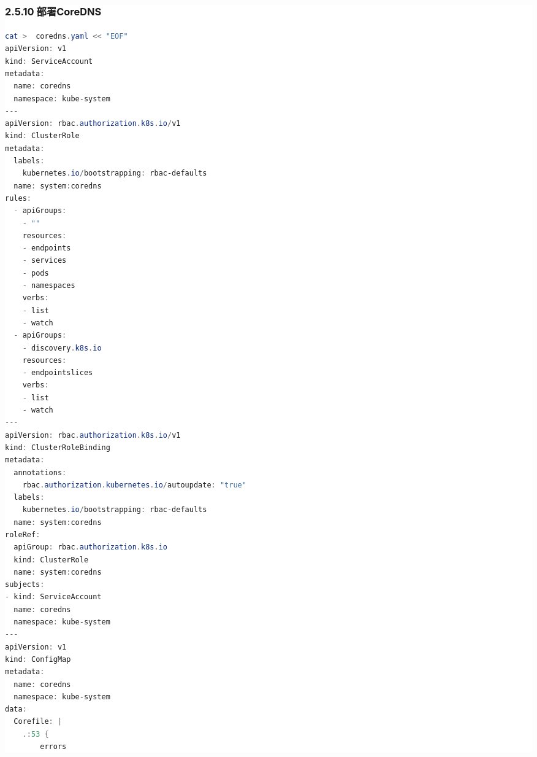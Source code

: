 

### 2.5.10 部署CoreDNS



~~~powershell
cat >  coredns.yaml << "EOF"
apiVersion: v1
kind: ServiceAccount
metadata:
  name: coredns
  namespace: kube-system
---
apiVersion: rbac.authorization.k8s.io/v1
kind: ClusterRole
metadata:
  labels:
    kubernetes.io/bootstrapping: rbac-defaults
  name: system:coredns
rules:
  - apiGroups:
    - ""
    resources:
    - endpoints
    - services
    - pods
    - namespaces
    verbs:
    - list
    - watch
  - apiGroups:
    - discovery.k8s.io
    resources:
    - endpointslices
    verbs:
    - list
    - watch
---
apiVersion: rbac.authorization.k8s.io/v1
kind: ClusterRoleBinding
metadata:
  annotations:
    rbac.authorization.kubernetes.io/autoupdate: "true"
  labels:
    kubernetes.io/bootstrapping: rbac-defaults
  name: system:coredns
roleRef:
  apiGroup: rbac.authorization.k8s.io
  kind: ClusterRole
  name: system:coredns
subjects:
- kind: ServiceAccount
  name: coredns
  namespace: kube-system
---
apiVersion: v1
kind: ConfigMap
metadata:
  name: coredns
  namespace: kube-system
data:
  Corefile: |
    .:53 {
        errors
~~~